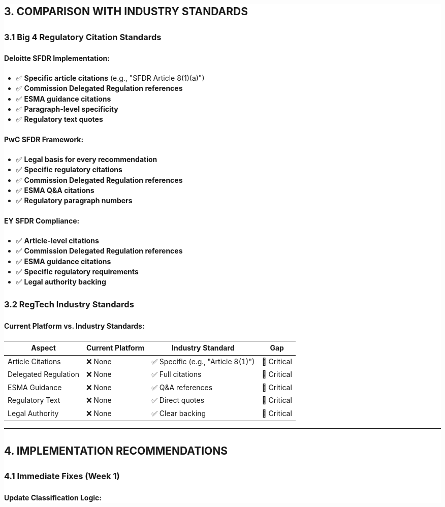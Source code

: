 
## 3. COMPARISON WITH INDUSTRY STANDARDS

### 3.1 Big 4 Regulatory Citation Standards

#### **Deloitte SFDR Implementation:**

- ✅ **Specific article citations** (e.g., "SFDR Article 8(1)(a)")
- ✅ **Commission Delegated Regulation references**
- ✅ **ESMA guidance citations**
- ✅ **Paragraph-level specificity**
- ✅ **Regulatory text quotes**

#### **PwC SFDR Framework:**

- ✅ **Legal basis for every recommendation**
- ✅ **Specific regulatory citations**
- ✅ **Commission Delegated Regulation references**
- ✅ **ESMA Q&A citations**
- ✅ **Regulatory paragraph numbers**

#### **EY SFDR Compliance:**

- ✅ **Article-level citations**
- ✅ **Commission Delegated Regulation references**
- ✅ **ESMA guidance citations**
- ✅ **Specific regulatory requirements**
- ✅ **Legal authority backing**

### 3.2 RegTech Industry Standards

#### **Current Platform vs. Industry Standards:**

| Aspect               | Current Platform | Industry Standard                  | Gap         |
| -------------------- | ---------------- | ---------------------------------- | ----------- |
| Article Citations    | ❌ None          | ✅ Specific (e.g., "Article 8(1)") | 🔴 Critical |
| Delegated Regulation | ❌ None          | ✅ Full citations                  | 🔴 Critical |
| ESMA Guidance        | ❌ None          | ✅ Q&A references                  | 🔴 Critical |
| Regulatory Text      | ❌ None          | ✅ Direct quotes                   | 🔴 Critical |
| Legal Authority      | ❌ None          | ✅ Clear backing                   | 🔴 Critical |

---

## 4. IMPLEMENTATION RECOMMENDATIONS

### 4.1 Immediate Fixes (Week 1)

#### **Update Classification Logic:**
